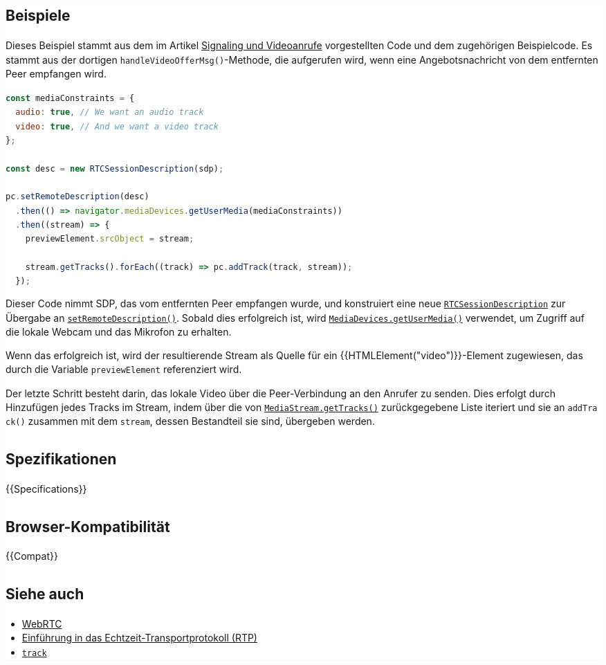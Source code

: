 ## Beispiele

Dieses Beispiel stammt aus dem im Artikel [Signaling und Videoanrufe](/de/docs/Web/API/WebRTC_API/Signaling_and_video_calling) vorgestellten Code und dem zugehörigen Beispielcode.
Es stammt aus der dortigen `handleVideoOfferMsg()`-Methode, die aufgerufen wird, wenn eine Angebotsnachricht von dem entfernten Peer empfangen wird.

```js
const mediaConstraints = {
  audio: true, // We want an audio track
  video: true, // And we want a video track
};

const desc = new RTCSessionDescription(sdp);

pc.setRemoteDescription(desc)
  .then(() => navigator.mediaDevices.getUserMedia(mediaConstraints))
  .then((stream) => {
    previewElement.srcObject = stream;

    stream.getTracks().forEach((track) => pc.addTrack(track, stream));
  });
```

Dieser Code nimmt SDP, das vom entfernten Peer empfangen wurde, und konstruiert eine neue [`RTCSessionDescription`](/de/docs/Web/API/RTCSessionDescription) zur Übergabe an [`setRemoteDescription()`](/de/docs/Web/API/RTCPeerConnection/setRemoteDescription).
Sobald dies erfolgreich ist, wird [`MediaDevices.getUserMedia()`](/de/docs/Web/API/MediaDevices/getUserMedia) verwendet, um Zugriff auf die lokale Webcam und das Mikrofon zu erhalten.

Wenn das erfolgreich ist, wird der resultierende Stream als Quelle für ein {{HTMLElement("video")}}-Element zugewiesen, das durch die Variable `previewElement` referenziert wird.

Der letzte Schritt besteht darin, das lokale Video über die Peer-Verbindung an den Anrufer zu senden.
Dies erfolgt durch Hinzufügen jedes Tracks im Stream, indem über die von [`MediaStream.getTracks()`](/de/docs/Web/API/MediaStream/getTracks) zurückgegebene Liste iteriert und sie an `addTrack()` zusammen mit dem `stream`, dessen Bestandteil sie sind, übergeben werden.

## Spezifikationen

{{Specifications}}

## Browser-Kompatibilität

{{Compat}}

## Siehe auch

- [WebRTC](/de/docs/Web/API/WebRTC_API)
- [Einführung in das Echtzeit-Transportprotokoll (RTP)](/de/docs/Web/API/WebRTC_API/Intro_to_RTP)
- [`track`](/de/docs/Web/API/RTCPeerConnection/track_event)
